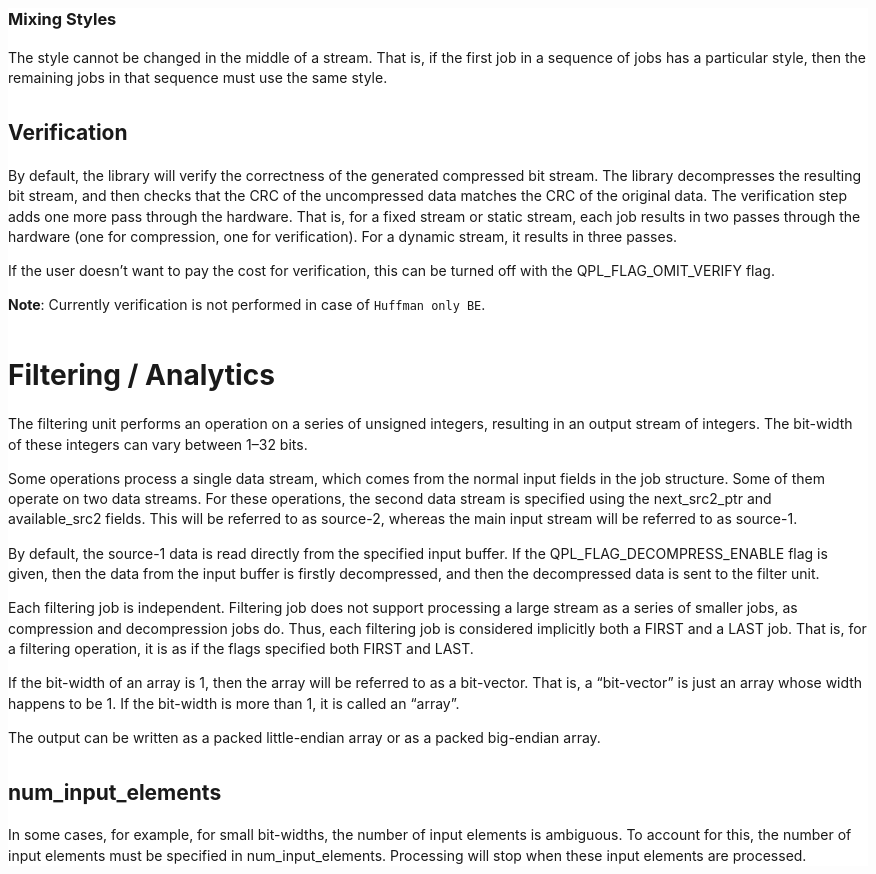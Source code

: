 ### Mixing Styles

The style cannot be changed in the middle of a stream. That is, if the first job in
a sequence of jobs has a particular style, then the remaining jobs in that
sequence must use the same style.

Verification
------------

By default, the library will verify the correctness of the generated compressed bit stream. The library decompresses the resulting bit stream, and then checks that the CRC of the uncompressed data matches the CRC of the original data. The verification step adds one more pass through the hardware. That is, for a fixed stream or static stream, each job results in two passes through the hardware (one for compression, one for verification). For a dynamic stream, it results in three passes.

If the user doesn’t want to pay the cost for verification, this can be turned off with the QPL_FLAG_OMIT_VERIFY flag.

**Note**: Currently verification is not performed in case of `Huffman only BE`.

Filtering / Analytics
=====================

The filtering unit performs an operation on a series of unsigned integers,
resulting in an output stream of integers. The bit-width of these integers can
vary between 1–32 bits.

Some operations process a single data stream, which comes from the
normal input fields in the job structure. Some of them operate on two data
streams. For these operations, the second data stream is specified using the
next_src2_ptr and available_src2 fields. This will be referred to as source-2, whereas
the main input stream will be referred to as source-1.

By default, the source-1 data is read directly from the specified input buffer.
If the QPL_FLAG_DECOMPRESS_ENABLE flag is given, then the data from the input
buffer is firstly decompressed, and then the decompressed data is sent to the
filter unit.

Each filtering job is independent. Filtering job does not support processing a large
stream as a series of smaller jobs, as compression and decompression jobs do. Thus, each filtering job is considered implicitly both a FIRST and a LAST job. That is, for a filtering operation, it is as if the flags specified both FIRST and LAST.

If the bit-width of an array is 1, then the array will be referred to as a
bit-vector. That is, a “bit-vector” is just an array whose width happens to be 1. If the bit-width is more than 1, it is called an “array”.

The output can be written as a packed little-endian array or as a packed big-endian array.


num_input_elements
----------------

In some cases, for example, for small bit-widths, the number of input elements is
ambiguous. To account for this, the number of input elements must be specified in num_input_elements. Processing will stop when these input elements are processed.
